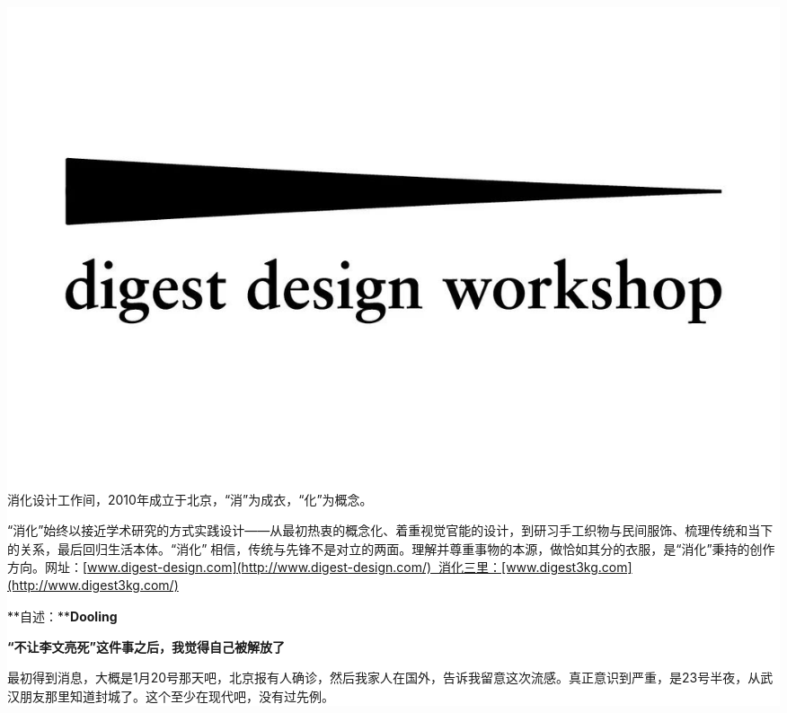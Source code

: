 ![](/images/post/551e3e18509e96e7cb3703b84e9ae523.jpg)

消化设计工作间，2010年成立于北京，“消”为成衣，“化”为概念。

“消化”始终以接近学术研究的方式实践设计——从最初热衷的概念化、着重视觉官能的设计，到研习手工织物与民间服饰、梳理传统和当下的关系，最后回归生活本体。“消化” 相信，传统与先锋不是对立的两面。理解并尊重事物的本源，做恰如其分的衣服，是“消化”秉持的创作方向。网址：[www.digest-design.com](http://www.digest-design.com/)  消化三里：[www.digest3kg.com](http://www.digest3kg.com/)

**自述：****Dooling**

**“不让李文亮死”这件事之后，我觉得自己被解放了**

最初得到消息，大概是1月20号那天吧，北京报有人确诊，然后我家人在国外，告诉我留意这次流感。真正意识到严重，是23号半夜，从武汉朋友那里知道封城了。这个至少在现代吧，没有过先例。

  
